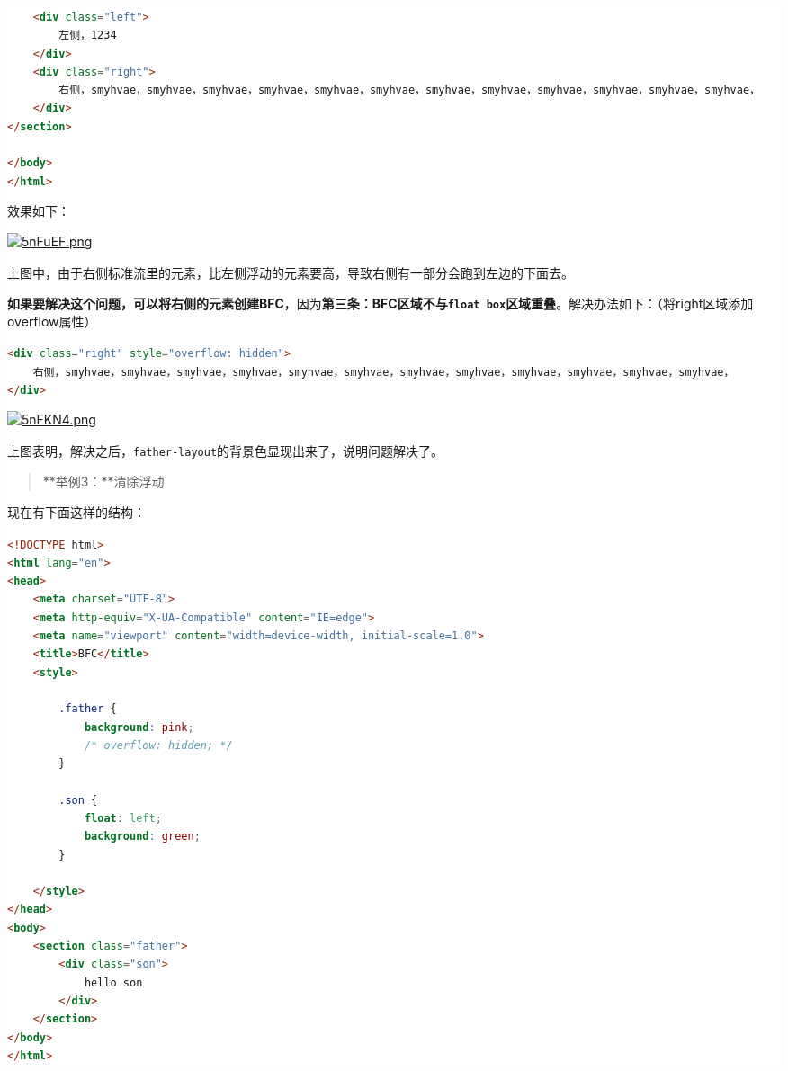 ```html
    <div class="left">
        左侧，1234
    </div>
    <div class="right">
        右侧，smyhvae，smyhvae，smyhvae，smyhvae，smyhvae，smyhvae，smyhvae，smyhvae，smyhvae，smyhvae，smyhvae，smyhvae，
    </div>
</section>

</body>
</html>
```

效果如下：

[![5nFuEF.png](https://z3.ax1x.com/2021/10/12/5nFuEF.png)](https://imgtu.com/i/5nFuEF)

上图中，由于右侧标准流里的元素，比左侧浮动的元素要高，导致右侧有一部分会跑到左边的下面去。

**如果要解决这个问题，可以将右侧的元素创建BFC**，因为**第三条：BFC区域不与`float box`区域重叠**。解决办法如下：（将right区域添加overflow属性）

```html
<div class="right" style="overflow: hidden">
    右侧，smyhvae，smyhvae，smyhvae，smyhvae，smyhvae，smyhvae，smyhvae，smyhvae，smyhvae，smyhvae，smyhvae，smyhvae，
</div>
```

[![5nFKN4.png](https://z3.ax1x.com/2021/10/12/5nFKN4.png)](https://imgtu.com/i/5nFKN4)

上图表明，解决之后，`father-layout`的背景色显现出来了，说明问题解决了。

> **举例3：**清除浮动

现在有下面这样的结构：


```html
<!DOCTYPE html>
<html lang="en">
<head>
    <meta charset="UTF-8">
    <meta http-equiv="X-UA-Compatible" content="IE=edge">
    <meta name="viewport" content="width=device-width, initial-scale=1.0">
    <title>BFC</title>
    <style>

        .father {
            background: pink;
            /* overflow: hidden; */
        }

        .son {
            float: left;
            background: green;
        }

    </style>
</head>
<body>
    <section class="father">
        <div class="son">
            hello son
        </div>
    </section>
</body>
</html>
```
